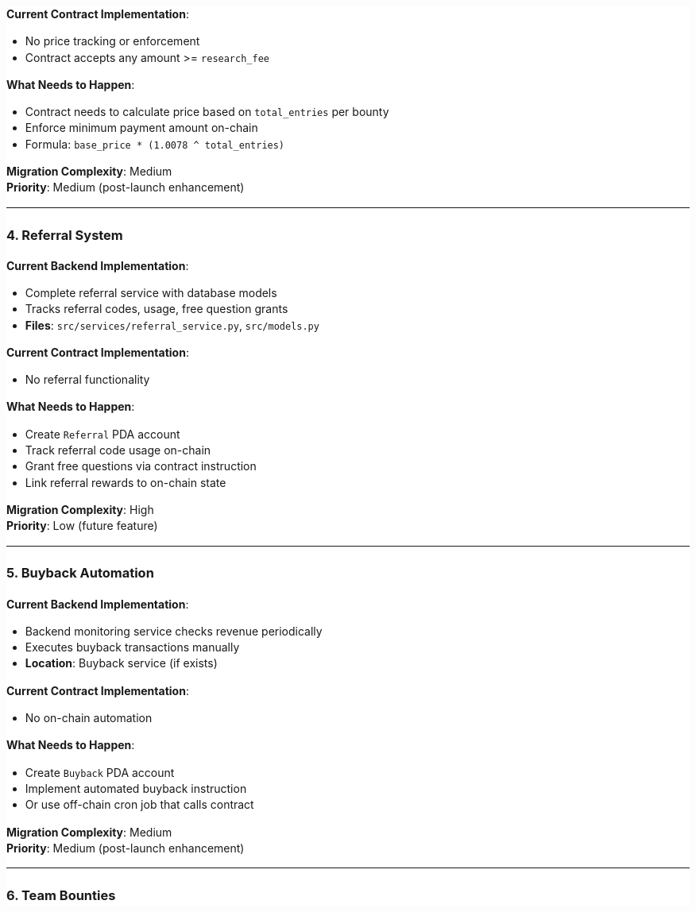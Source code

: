 **Current Contract Implementation**:
- No price tracking or enforcement
- Contract accepts any amount >= `research_fee`

**What Needs to Happen**:
- Contract needs to calculate price based on `total_entries` per bounty
- Enforce minimum payment amount on-chain
- Formula: `base_price * (1.0078 ^ total_entries)`

**Migration Complexity**: Medium  
**Priority**: Medium (post-launch enhancement)

---

### 4. Referral System

**Current Backend Implementation**:
- Complete referral service with database models
- Tracks referral codes, usage, free question grants
- **Files**: `src/services/referral_service.py`, `src/models.py`

**Current Contract Implementation**:
- No referral functionality

**What Needs to Happen**:
- Create `Referral` PDA account
- Track referral code usage on-chain
- Grant free questions via contract instruction
- Link referral rewards to on-chain state

**Migration Complexity**: High  
**Priority**: Low (future feature)

---

### 5. Buyback Automation

**Current Backend Implementation**:
- Backend monitoring service checks revenue periodically
- Executes buyback transactions manually
- **Location**: Buyback service (if exists)

**Current Contract Implementation**:
- No on-chain automation

**What Needs to Happen**:
- Create `Buyback` PDA account
- Implement automated buyback instruction
- Or use off-chain cron job that calls contract

**Migration Complexity**: Medium  
**Priority**: Medium (post-launch enhancement)

---

### 6. Team Bounties
